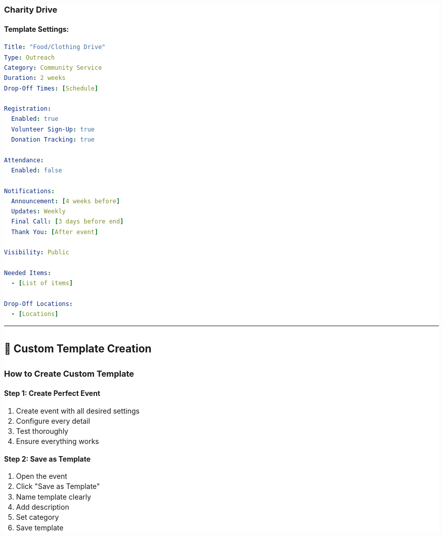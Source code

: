 
### Charity Drive

**Template Settings:**
```yaml
Title: "Food/Clothing Drive"
Type: Outreach
Category: Community Service
Duration: 2 weeks
Drop-Off Times: [Schedule]

Registration:
  Enabled: true
  Volunteer Sign-Up: true
  Donation Tracking: true

Attendance:
  Enabled: false

Notifications:
  Announcement: [4 weeks before]
  Updates: Weekly
  Final Call: [3 days before end]
  Thank You: [After event]

Visibility: Public

Needed Items:
  - [List of items]
  
Drop-Off Locations:
  - [Locations]
```

---

## 🎨 Custom Template Creation

### How to Create Custom Template

**Step 1: Create Perfect Event**
1. Create event with all desired settings
2. Configure every detail
3. Test thoroughly
4. Ensure everything works

**Step 2: Save as Template**
1. Open the event
2. Click "Save as Template"
3. Name template clearly
4. Add description
5. Set category
6. Save template
